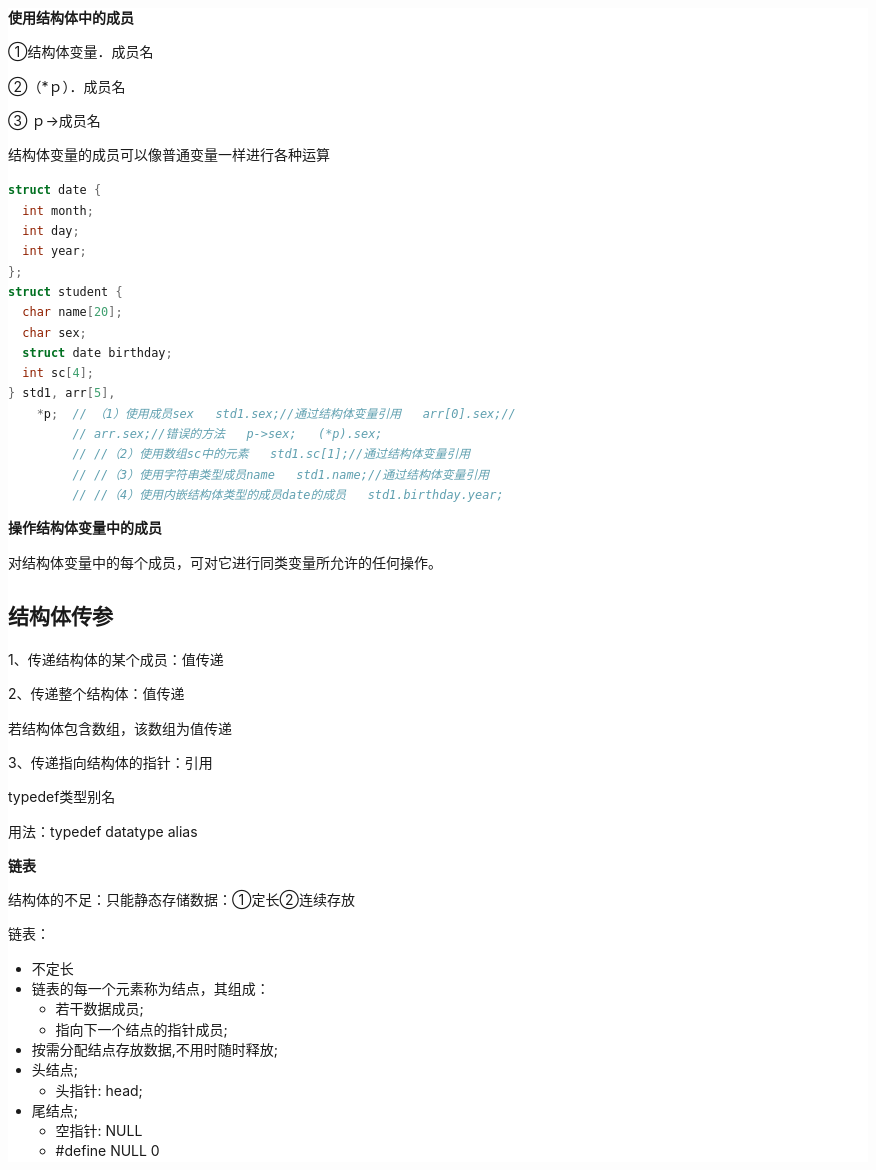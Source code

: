 **使用结构体中的成员**

①结构体变量．成员名

②（*ｐ）．成员名

③ ｐ->成员名

结构体变量的成员可以像普通变量一样进行各种运算

```c
struct date {
  int month;
  int day;
  int year;
};
struct student {
  char name[20];
  char sex;
  struct date birthday;
  int sc[4];
} std1, arr[5],
    *p;  // （1）使用成员sex   std1.sex;//通过结构体变量引用   arr[0].sex;//
         // arr.sex;//错误的方法   p->sex;   (*p).sex;
         // //（2）使用数组sc中的元素   std1.sc[1];//通过结构体变量引用
         // //（3）使用字符串类型成员name   std1.name;//通过结构体变量引用
         // //（4）使用内嵌结构体类型的成员date的成员   std1.birthday.year;
```

**操作结构体变量中的成员**

对结构体变量中的每个成员，可对它进行同类变量所允许的任何操作。

## 结构体传参

1、传递结构体的某个成员：值传递

2、传递整个结构体：值传递

若结构体包含数组，该数组为值传递

3、传递指向结构体的指针：引用

typedef类型别名

用法：typedef datatype alias

**链表**

结构体的不足：只能静态存储数据：①定长②连续存放

链表：

- 不定长
- 链表的每一个元素称为结点，其组成：
  - 若干数据成员;
  - 指向下一个结点的指针成员;
- 按需分配结点存放数据,不用时随时释放;
- 头结点;
  - 头指针: head;
- 尾结点;
  - 空指针: NULL
  - \#define NULL 0
